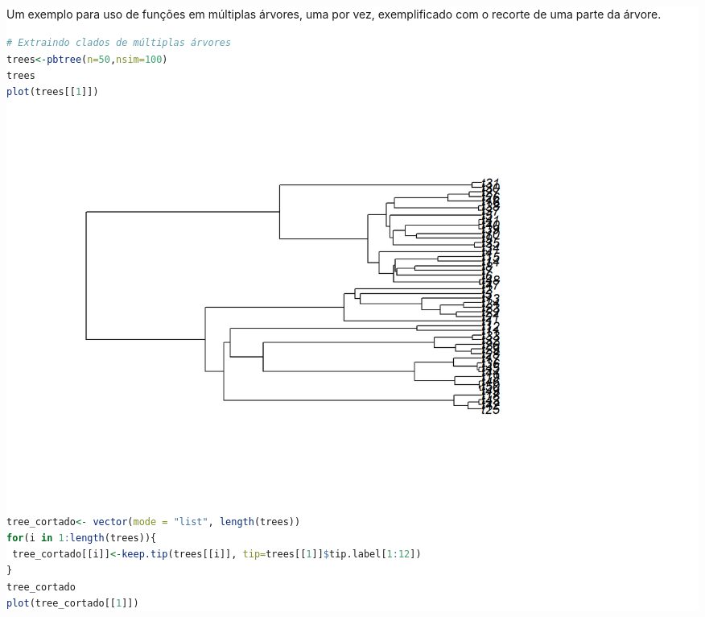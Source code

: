 Um exemplo para uso de funções em múltiplas árvores, uma por vez, exemplificado com o recorte de uma parte da árvore.

```r
# Extraindo clados de múltiplas árvores
trees<-pbtree(n=50,nsim=100)
trees
plot(trees[[1]])
```

<img src="04.1-pcmtrees_files/figure-html/unnamed-chunk-5-1.png" width="672" />

```r
tree_cortado<- vector(mode = "list", length(trees))
for(i in 1:length(trees)){
 tree_cortado[[i]]<-keep.tip(trees[[i]], tip=trees[[1]]$tip.label[1:12])
}
tree_cortado
plot(tree_cortado[[1]])
```
